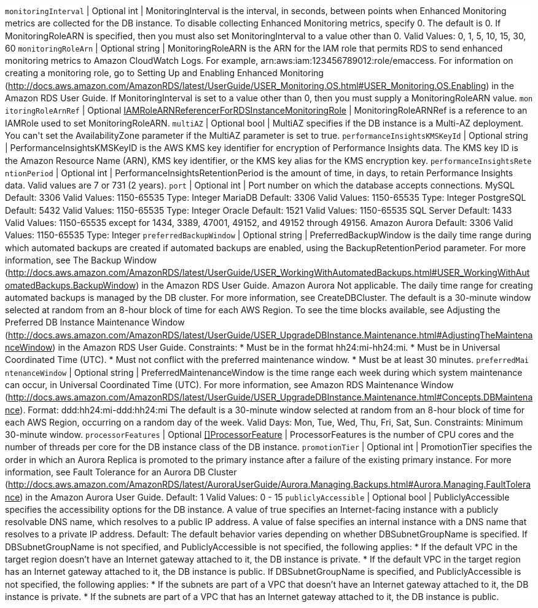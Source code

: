 `monitoringInterval` | Optional int | MonitoringInterval is the interval, in seconds, between points when Enhanced Monitoring metrics are collected for the DB instance. To disable collecting Enhanced Monitoring metrics, specify 0. The default is 0. If MonitoringRoleARN is specified, then you must also set MonitoringInterval to a value other than 0. Valid Values: 0, 1, 5, 10, 15, 30, 60
`monitoringRoleArn` | Optional string | MonitoringRoleARN is the ARN for the IAM role that permits RDS to send enhanced monitoring metrics to Amazon CloudWatch Logs. For example, arn:aws:iam:123456789012:role/emaccess. For information on creating a monitoring role, go to Setting Up and Enabling Enhanced Monitoring (http://docs.aws.amazon.com/AmazonRDS/latest/UserGuide/USER_Monitoring.OS.html#USER_Monitoring.OS.Enabling) in the Amazon RDS User Guide. If MonitoringInterval is set to a value other than 0, then you must supply a MonitoringRoleARN value.
`monitoringRoleArnRef` | Optional [IAMRoleARNReferencerForRDSInstanceMonitoringRole](#IAMRoleARNReferencerForRDSInstanceMonitoringRole) | MonitoringRoleARNRef is a reference to an IAMRole used to set MonitoringRoleARN.
`multiAZ` | Optional bool | MultiAZ specifies if the DB instance is a Multi-AZ deployment. You can&#39;t set the AvailabilityZone parameter if the MultiAZ parameter is set to true.
`performanceInsightsKMSKeyId` | Optional string | PerformanceInsightsKMSKeyID is the AWS KMS key identifier for encryption of Performance Insights data. The KMS key ID is the Amazon Resource Name (ARN), KMS key identifier, or the KMS key alias for the KMS encryption key.
`performanceInsightsRetentionPeriod` | Optional int | PerformanceInsightsRetentionPeriod is the amount of time, in days, to retain Performance Insights data. Valid values are 7 or 731 (2 years).
`port` | Optional int | Port number on which the database accepts connections. MySQL Default: 3306 Valid Values: 1150-65535 Type: Integer MariaDB Default: 3306 Valid Values: 1150-65535 Type: Integer PostgreSQL Default: 5432 Valid Values: 1150-65535 Type: Integer Oracle Default: 1521 Valid Values: 1150-65535 SQL Server Default: 1433 Valid Values: 1150-65535 except for 1434, 3389, 47001, 49152, and 49152 through 49156. Amazon Aurora Default: 3306 Valid Values: 1150-65535 Type: Integer
`preferredBackupWindow` | Optional string | PreferredBackupWindow is the daily time range during which automated backups are created if automated backups are enabled, using the BackupRetentionPeriod parameter. For more information, see The Backup Window (http://docs.aws.amazon.com/AmazonRDS/latest/UserGuide/USER_WorkingWithAutomatedBackups.html#USER_WorkingWithAutomatedBackups.BackupWindow) in the Amazon RDS User Guide. Amazon Aurora Not applicable. The daily time range for creating automated backups is managed by the DB cluster. For more information, see CreateDBCluster. The default is a 30-minute window selected at random from an 8-hour block of time for each AWS Region. To see the time blocks available, see  Adjusting the Preferred DB Instance Maintenance Window (http://docs.aws.amazon.com/AmazonRDS/latest/UserGuide/USER_UpgradeDBInstance.Maintenance.html#AdjustingTheMaintenanceWindow) in the Amazon RDS User Guide. Constraints:    * Must be in the format hh24:mi-hh24:mi.    * Must be in Universal Coordinated Time (UTC).    * Must not conflict with the preferred maintenance window.    * Must be at least 30 minutes.
`preferredMaintenanceWindow` | Optional string | PreferredMaintenanceWindow is the time range each week during which system maintenance can occur, in Universal Coordinated Time (UTC). For more information, see Amazon RDS Maintenance Window (http://docs.aws.amazon.com/AmazonRDS/latest/UserGuide/USER_UpgradeDBInstance.Maintenance.html#Concepts.DBMaintenance). Format: ddd:hh24:mi-ddd:hh24:mi The default is a 30-minute window selected at random from an 8-hour block of time for each AWS Region, occurring on a random day of the week. Valid Days: Mon, Tue, Wed, Thu, Fri, Sat, Sun. Constraints: Minimum 30-minute window.
`processorFeatures` | Optional [[]ProcessorFeature](#ProcessorFeature) | ProcessorFeatures is the number of CPU cores and the number of threads per core for the DB instance class of the DB instance.
`promotionTier` | Optional int | PromotionTier specifies the order in which an Aurora Replica is promoted to the primary instance after a failure of the existing primary instance. For more information, see  Fault Tolerance for an Aurora DB Cluster (http://docs.aws.amazon.com/AmazonRDS/latest/AuroraUserGuide/Aurora.Managing.Backups.html#Aurora.Managing.FaultTolerance) in the Amazon Aurora User Guide. Default: 1 Valid Values: 0 - 15
`publiclyAccessible` | Optional bool | PubliclyAccessible specifies the accessibility options for the DB instance. A value of true specifies an Internet-facing instance with a publicly resolvable DNS name, which resolves to a public IP address. A value of false specifies an internal instance with a DNS name that resolves to a private IP address. Default: The default behavior varies depending on whether DBSubnetGroupName is specified. If DBSubnetGroupName is not specified, and PubliclyAccessible is not specified, the following applies:    * If the default VPC in the target region doesn’t have an Internet gateway    attached to it, the DB instance is private.    * If the default VPC in the target region has an Internet gateway attached    to it, the DB instance is public. If DBSubnetGroupName is specified, and PubliclyAccessible is not specified, the following applies:    * If the subnets are part of a VPC that doesn’t have an Internet gateway    attached to it, the DB instance is private.    * If the subnets are part of a VPC that has an Internet gateway attached    to it, the DB instance is public.